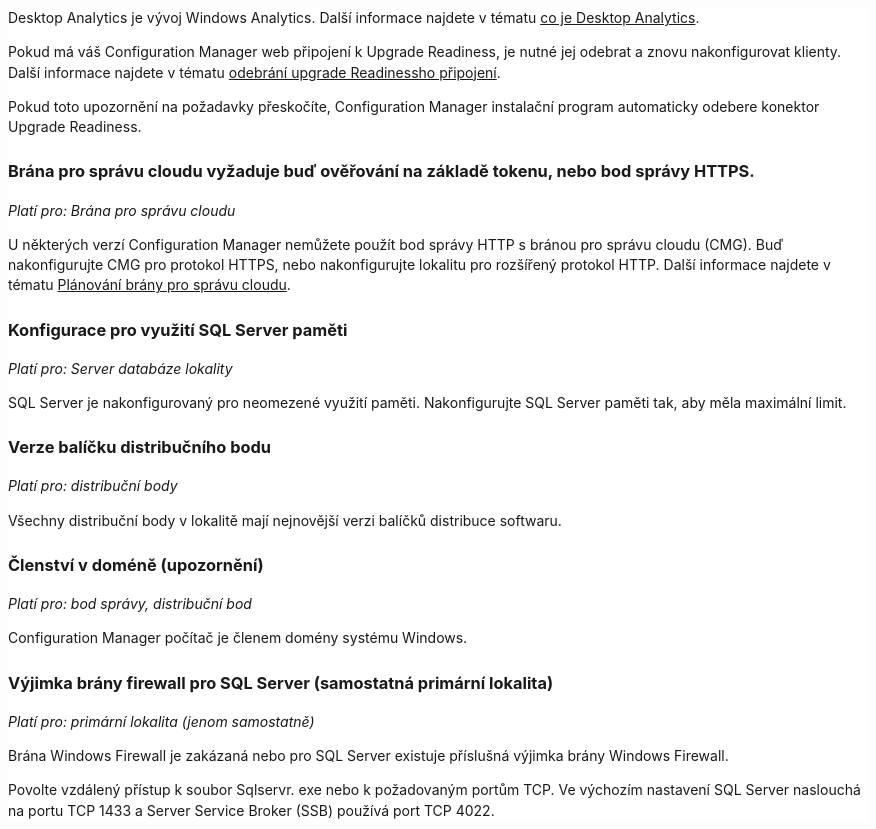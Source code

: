 Desktop Analytics je vývoj Windows Analytics. Další informace najdete v tématu [co je Desktop Analytics](../../../../desktop-analytics/overview.md).

Pokud má váš Configuration Manager web připojení k Upgrade Readiness, je nutné jej odebrat a znovu nakonfigurovat klienty. Další informace najdete v tématu [odebrání upgrade Readinessho připojení](../../../clients/manage/upgrade-readiness.md#bkmk_remove).

Pokud toto upozornění na požadavky přeskočíte, Configuration Manager instalační program automaticky odebere konektor Upgrade Readiness.

### <a name="cloud-management-gateway-requires-either-token-based-authentication-or-an-https-management-point"></a>Brána pro správu cloudu vyžaduje buď ověřování na základě tokenu, nebo bod správy HTTPS.

*Platí pro: Brána pro správu cloudu*

U některých verzí Configuration Manager nemůžete použít bod správy HTTP s bránou pro správu cloudu (CMG). Buď nakonfigurujte CMG pro protokol HTTPS, nebo nakonfigurujte lokalitu pro rozšířený protokol HTTP. Další informace najdete v tématu [Plánování brány pro správu cloudu](../../../clients/manage/cmg/plan-cloud-management-gateway.md).

### <a name="configuration-for-sql-server-memory-usage"></a>Konfigurace pro využití SQL Server paměti

*Platí pro: Server databáze lokality*

SQL Server je nakonfigurovaný pro neomezené využití paměti. Nakonfigurujte SQL Server paměti tak, aby měla maximální limit.

### <a name="distribution-point-package-version"></a>Verze balíčku distribučního bodu

*Platí pro: distribuční body*

Všechny distribuční body v lokalitě mají nejnovější verzi balíčků distribuce softwaru.

### <a name="domain-membership-warning"></a>Členství v doméně (upozornění)

*Platí pro: bod správy, distribuční bod*

Configuration Manager počítač je členem domény systému Windows.

### <a name="firewall-exception-for-sql-server-standalone-primary-site"></a>Výjimka brány firewall pro SQL Server (samostatná primární lokalita)

*Platí pro: primární lokalita (jenom samostatně)*

Brána Windows Firewall je zakázaná nebo pro SQL Server existuje příslušná výjimka brány Windows Firewall.

Povolte vzdálený přístup k soubor Sqlservr. exe nebo k požadovaným portům TCP. Ve výchozím nastavení SQL Server naslouchá na portu TCP 1433 a Server Service Broker (SSB) používá port TCP 4022.
